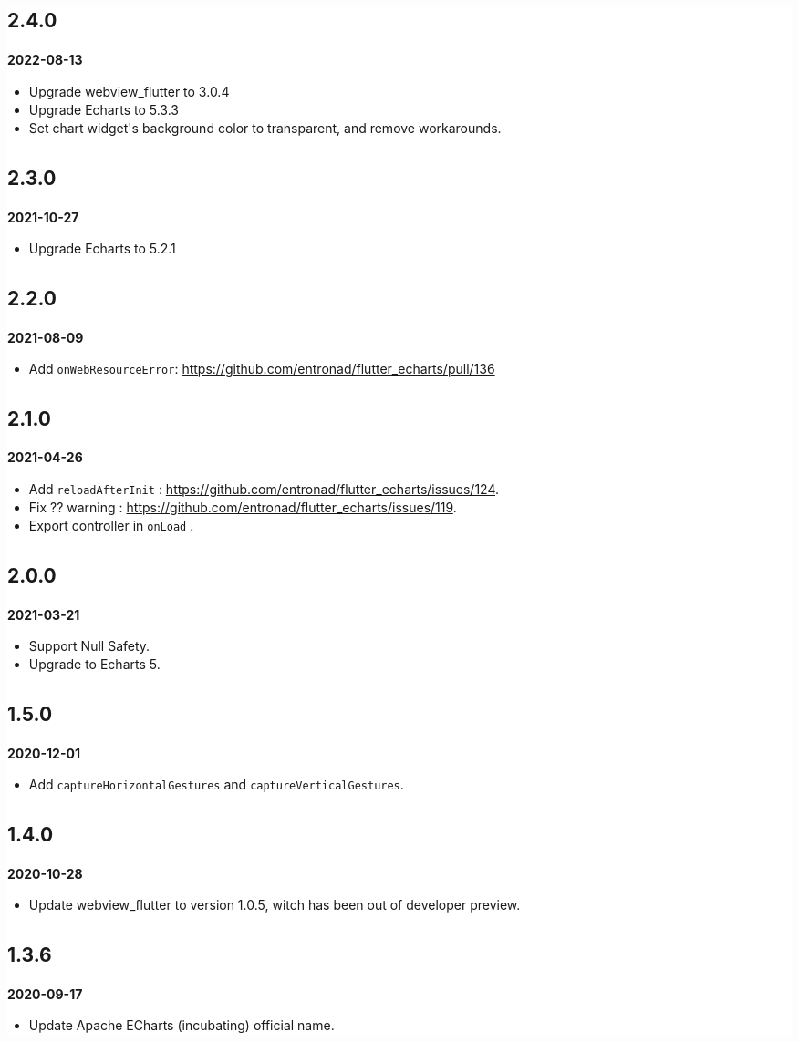 ## 2.4.0

**2022-08-13**

- Upgrade webview_flutter to 3.0.4
- Upgrade Echarts to 5.3.3
- Set chart widget's background color to transparent, and remove workarounds.

## 2.3.0

**2021-10-27**

- Upgrade Echarts to 5.2.1

## 2.2.0

**2021-08-09**

- Add `onWebResourceError`: https://github.com/entronad/flutter_echarts/pull/136

## 2.1.0

**2021-04-26**

- Add `reloadAfterInit` : https://github.com/entronad/flutter_echarts/issues/124.
- Fix ?? warning : https://github.com/entronad/flutter_echarts/issues/119.
- Export controller in `onLoad` .

## 2.0.0

**2021-03-21**

- Support Null Safety.
- Upgrade to Echarts 5.

## 1.5.0

**2020-12-01**

- Add `captureHorizontalGestures` and `captureVerticalGestures`.

## 1.4.0

**2020-10-28**

- Update webview_flutter to version 1.0.5, witch has been out of developer preview.

## 1.3.6

**2020-09-17**

- Update Apache ECharts (incubating) official name.
